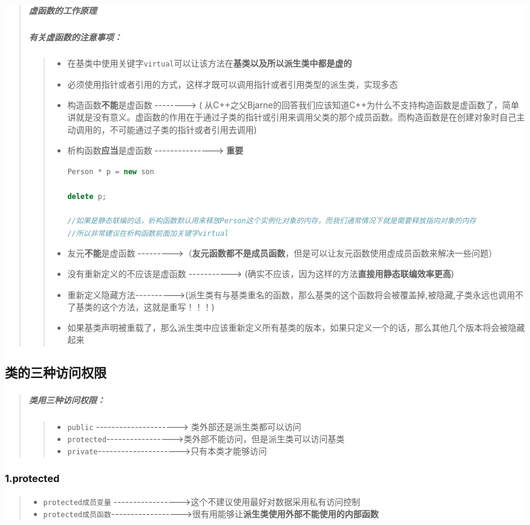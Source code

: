 >
> ##### 虚函数的工作原理
>
> >
>
> ##### 有关虚函数的注意事项：
>
> > * 在基类中使用关键字`virtual`可以让该方法在**基类以及所以派生类中都是虚的**
> >
> > * 必须使用指针或者引用的方式，这样才既可以调用指针或者引用类型的派生类，实现多态
> >
> > * 构造函数**不能**是虚函数  -------->  ( 从C++之父Bjarne的回答我们应该知道C++为什么不支持构造函数是虚函数了，简单讲就是没有意义。虚函数的作用在于通过子类的指针或引用来调用父类的那个成员函数。而构造函数是在创建对象时自己主动调用的，不可能通过子类的指针或者引用去调用)
> >
> > * 析构函数**应当**是虚函数  ---------------> **重要**
> >
> >     ```c++
> >     Person * p = new son
> >     
> >     delete p;     
> >     
> >     //如果是静态联编的话，析构函数默认用来释放Person这个实例化对象的内存，而我们通常情况下就是需要释放指向对象的内存
> >     //所以非常建议在析构函数前面加关键字virtual
> >     ```
> >
> > * 友元**不能**是虚函数    --------->（**友元函数都不是成员函数**，但是可以让友元函数使用虚成员函数来解决一些问题）
> >
> > * 没有重新定义的不应该是虚函数   -----------> (确实不应该，因为这样的方法**直接用静态联编效率更高**)
> >
> > * 重新定义隐藏方法---------->(派生类有与基类重名的函数，那么基类的这个函数将会被覆盖掉,被隐藏,子类永远也调用不了基类的这个方法，这就是重写！！！)
> >
> > * 如果基类声明被重载了，那么派生类中应该重新定义所有基类的版本，如果只定义一个的话，那么其他几个版本将会被隐藏起来



## 类的三种访问权限 ##

> ##### 类用三种访问权限：
>
> > * `public` ---------------------> 类外部还是派生类都可以访问
> > * `protected`----------------->类外部不能访问，但是派生类可以访问基类
> > * `private`--------------------->只有本类才能够访问
>
> 

### 1.protected

> * `protected成员变量` ----------------->这个不建议使用最好对数据采用私有访问控制
> * `protected成员函数`------------------>很有用能够让**派生类使用外部不能使用的内部函数**




